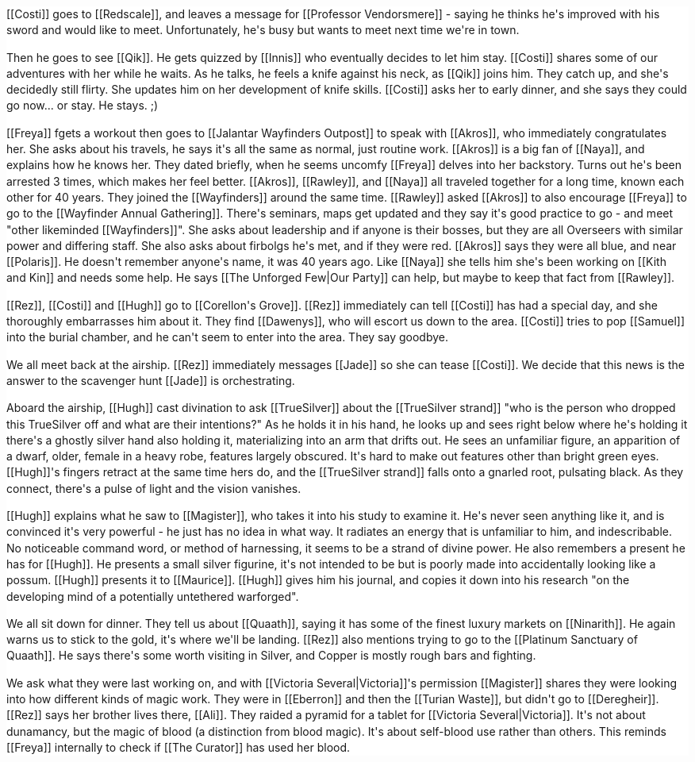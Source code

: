 [[Costi]] goes to [[Redscale]], and leaves a message for [[Professor Vendorsmere]] - saying he thinks he's improved with his sword and would like to meet. Unfortunately, he's busy but wants to meet next time we're in town. 

Then he goes to see [[Qik]]. He gets quizzed by [[Innis]] who eventually decides to let him stay. [[Costi]] shares some of our adventures with her while he waits. As he talks, he feels a knife against his neck, as [[Qik]] joins him. They catch up, and she's decidedly still flirty. She updates him on her development of knife skills. [[Costi]] asks her to early dinner, and she says they could go now... or stay. He stays. ;) 

[[Freya]] fgets a workout then goes to [[Jalantar Wayfinders Outpost]] to speak with [[Akros]], who immediately congratulates her. She asks about his travels, he says it's all the same as normal, just routine work. [[Akros]] is a big fan of [[Naya]], and explains how he knows her. They dated briefly, when he seems uncomfy [[Freya]] delves into her backstory. Turns out he's been arrested 3 times, which makes her feel better. [[Akros]], [[Rawley]], and [[Naya]] all traveled together for a long time, known each other for 40 years. They joined the [[Wayfinders]] around the same time. [[Rawley]] asked [[Akros]] to also encourage [[Freya]] to go to the [[Wayfinder Annual Gathering]]. There's seminars, maps get updated and they say it's good practice to go - and meet "other likeminded [[Wayfinders]]". She asks about leadership and if anyone is their bosses, but they are all Overseers with similar power and differing staff. She also asks about firbolgs he's met, and if they were red. [[Akros]] says they were all blue, and near [[Polaris]]. He doesn't remember anyone's name, it was 40 years ago. Like [[Naya]] she tells him she's been working on [[Kith and Kin]] and needs some help. He says [[The Unforged Few|Our Party]] can help, but maybe to keep that fact from [[Rawley]]. 

[[Rez]], [[Costi]] and [[Hugh]] go to [[Corellon's Grove]]. [[Rez]] immediately can tell [[Costi]] has had a special day, and she thoroughly embarrasses him about it. They find [[Dawenys]], who will escort us down to the area. [[Costi]] tries to pop [[Samuel]] into the burial chamber, and he can't seem to enter into the area. They say goodbye. 

We all meet back at the airship. [[Rez]] immediately messages [[Jade]] so she can tease [[Costi]]. We decide that this news is the answer to the scavenger hunt [[Jade]] is orchestrating. 

Aboard the airship, [[Hugh]] cast divination to ask [[TrueSilver]] about the [[TrueSilver strand]] "who is the person who dropped this TrueSilver off and what are their intentions?" As he holds it in his hand, he looks up and sees right below where he's holding it there's a ghostly silver hand also holding it, materializing into an arm that drifts out. He sees an unfamiliar figure, an apparition of a dwarf, older, female in a heavy robe, features largely obscured. It's hard to make out features other than bright green eyes. [[Hugh]]'s fingers retract at the same time hers do, and the [[TrueSilver strand]] falls onto a gnarled root, pulsating black. As they connect, there's a pulse of light and the vision vanishes. 

[[Hugh]] explains what he saw to [[Magister]], who takes it into his study to examine it. He's never seen anything like it, and is convinced it's very powerful - he just has no idea in what way. It radiates an energy that is unfamiliar to him, and indescribable. No noticeable command word, or method of harnessing, it seems to be a strand of divine power. He also remembers a present he has for [[Hugh]]. He presents a small silver figurine, it's not intended to be but is poorly made into accidentally looking like a possum. [[Hugh]] presents it to [[Maurice]]. [[Hugh]] gives him his journal, and copies it down into his research "on the developing mind of a potentially untethered warforged".

We all sit down for dinner. They tell us about [[Quaath]], saying it has some of the finest luxury markets on [[Ninarith]]. He again warns us to stick to the gold, it's where we'll be landing. [[Rez]] also mentions trying to go to the [[Platinum Sanctuary of Quaath]]. He says there's some worth visiting in Silver, and Copper is mostly rough bars and fighting. 

We ask what they were last working on, and with [[Victoria Several|Victoria]]'s permission [[Magister]] shares they were looking into how different kinds of magic work. They were in [[Eberron]] and then the [[Turian Waste]], but didn't go to [[Deregheir]]. [[Rez]] says her brother lives there, [[Ali]]. They raided a pyramid for a tablet for [[Victoria Several|Victoria]]. It's not about dunamancy, but the magic of blood (a distinction from blood magic). It's about self-blood use rather than others. This reminds [[Freya]] internally to check if [[The Curator]] has used her blood.
